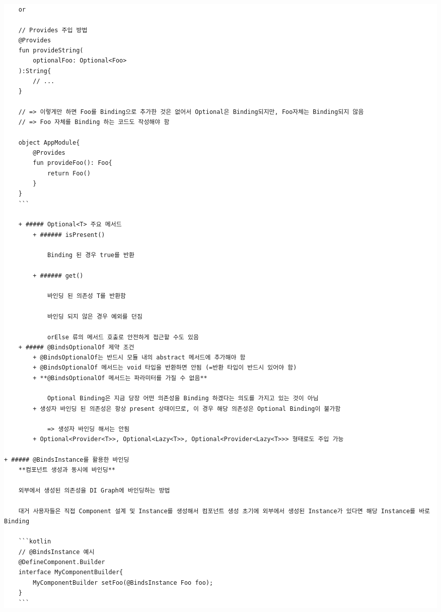         or

        // Provides 주입 방법
        @Provides
        fun provideString(
            optionalFoo: Optional<Foo>
        ):String{
            // ...
        }

        // => 이렇게만 하면 Foo를 Binding으로 추가한 것은 없어서 Optional은 Binding되지만, Foo자체는 Binding되지 않음
        // => Foo 자체를 Binding 하는 코드도 작성해야 함

        object AppModule{
            @Provides
            fun provideFoo(): Foo{
                return Foo()
            }
        }
        ```

        + ##### Optional<T> 주요 메서드
            + ###### isPresent()

                Binding 된 경우 true를 반환

            + ###### get()

                바인딩 된 의존성 T를 반환함

                바인딩 되지 않은 경우 예외를 던짐

                orElse 류의 메서드 호출로 안전하게 접근할 수도 있음
        + ##### @BindsOptionalOf 제약 조건
            + @BindsOptionalOf는 반드시 모듈 내의 abstract 메서드에 추가해야 함
            + @BindsOptionalOf 메서드는 void 타입을 반환하면 안됨 (=반환 타입이 반드시 있어야 함)
            + **@BindsOptionalOf 메서드는 파라미터를 가질 수 없음** 
            
                Optional Binding은 지금 당장 어떤 의존성을 Binding 하겠다는 의도를 가지고 있는 것이 아님
            + 생성자 바인딩 된 의존성은 항상 present 상태이므로, 이 경우 해당 의존성은 Optional Binding이 불가함

                => 생성자 바인딩 해서는 안됨
            + Optional<Provider<T>>, Optional<Lazy<T>>, Optional<Provider<Lazy<T>>> 형태로도 주입 가능
        
    + ##### @BindsInstance를 활용한 바인딩
        **컴포넌트 생성과 동시에 바인딩**

        외부에서 생성된 의존성을 DI Graph에 바인딩하는 방법

        대거 사용자들은 직접 Component 설계 및 Instance를 생성해서 컴포넌트 생성 초기에 외부에서 생성된 Instance가 있다면 해당 Instance를 바로 Binding

        ```kotlin
        // @BindsInstance 예시
        @DefineComponent.Builder
        interface MyComponentBuilder{
            MyComponentBuilder setFoo(@BindsInstance Foo foo);
        }
        ```
